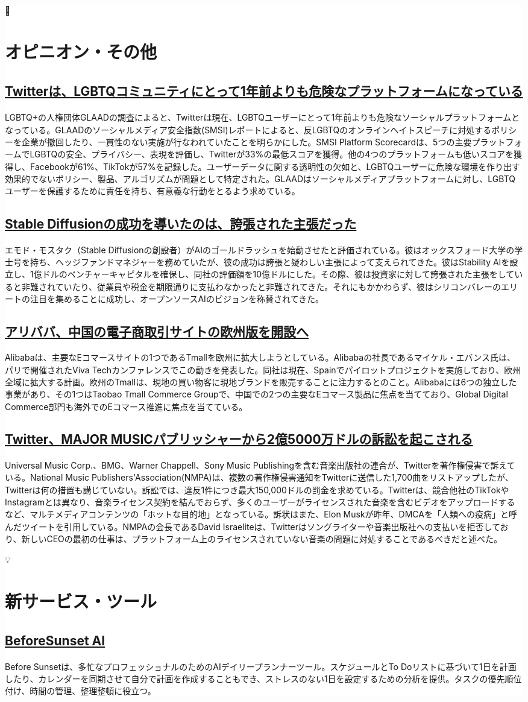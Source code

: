 
<icon>🎁</icon>

# オピニオン・その他

## [Twitterは、LGBTQコミュニティにとって1年前よりも危険なプラットフォームになっている](https://www.cnbc.com/2023/06/15/twitter-more-dangerous-for-the-lgbtq-community-now-vs-year-ago-glaad.html)
LGBTQ+の人権団体GLAADの調査によると、Twitterは現在、LGBTQユーザーにとって1年前よりも危険なソーシャルプラットフォームとなっている。GLAADのソーシャルメディア安全指数(SMSI)レポートによると、反LGBTQのオンラインヘイトスピーチに対処するポリシーを企業が撤回したり、一貫性のない実施が行なわれていたことを明らかにした。SMSI Platform Scorecardは、5つの主要プラットフォームでLGBTQの安全、プライバシー、表現を評価し、Twitterが33%の最低スコアを獲得。他の4つのプラットフォームも低いスコアを獲得し、Facebookが61%、TikTokが57%を記録した。ユーザーデータに関する透明性の欠如と、LGBTQユーザーに危険な環境を作り出す効果的でないポリシー、製品、アルゴリズムが問題として特定された。GLAADはソーシャルメディアプラットフォームに対し、LGBTQユーザーを保護するために責任を持ち、有意義な行動をとるよう求めている。


## [Stable Diffusionの成功を導いたのは、誇張された主張だった](https://www.forbes.com/sites/kenrickcai/2023/06/04/stable-diffusion-emad-mostaque-stability-ai-exaggeration/)
エモド・モスタク（Stable Diffusionの創設者）がAIのゴールドラッシュを始動させたと評価されている。彼はオックスフォード大学の学士号を持ち、ヘッジファンドマネジャーを務めていたが、彼の成功は誇張と疑わしい主張によって支えられてきた。彼はStability AIを設立し、1億ドルのベンチャーキャピタルを確保し、同社の評価額を10億ドルにした。その際、彼は投資家に対して誇張された主張をしていると非難されていたり、従業員や税金を期限通りに支払わなかったと非難されてきた。それにもかかわらず、彼はシリコンバレーのエリートの注目を集めることに成功し、オープンソースAIのビジョンを称賛されてきた。


## [アリババ、中国の電子商取引サイトの欧州版を開設へ](https://www.cnbc.com/2023/06/15/alibaba-to-launch-local-version-of-china-e-commerce-site-tmall-in-europe.html)
Alibabaは、主要なEコマースサイトの1つであるTmallを欧州に拡大しようとしている。Alibabaの社長であるマイケル・エバンス氏は、パリで開催されたViva Techカンファレンスでこの動きを発表した。同社は現在、Spainでパイロットプロジェクトを実施しており、欧州全域に拡大する計画。欧州のTmallは、現地の買い物客に現地ブランドを販売することに注力するとのこと。Alibabaには6つの独立した事業があり、その1つはTaobao Tmall Commerce Groupで、中国での2つの主要なEコマース製品に焦点を当てており、Global Digital Commerce部門も海外でのEコマース推進に焦点を当てている。


## [Twitter、MAJOR MUSICパブリッシャーから2億5000万ドルの訴訟を起こされる](https://techcrunch.com/2023/06/15/twitter-is-facing-a-250-million-lawsuit-filed-by-major-music-publishers/)
Universal Music Corp.、BMG、Warner Chappell、Sony Music Publishingを含む音楽出版社の連合が、Twitterを著作権侵害で訴えている。National Music Publishers'Association(NMPA)は、複数の著作権侵害通知をTwitterに送信した1,700曲をリストアップしたが、Twitterは何の措置も講じていない。訴訟では、違反1件につき最大150,000ドルの罰金を求めている。Twitterは、競合他社のTikTokやInstagramとは異なり、音楽ライセンス契約を結んでおらず、多くのユーザーがライセンスされた音楽を含むビデオをアップロードするなど、マルチメディアコンテンツの「ホットな目的地」となっている。訴状はまた、Elon Muskが昨年、DMCAを「人類への疫病」と呼んだツイートを引用している。NMPAの会長であるDavid Israeliteは、Twitterはソングライターや音楽出版社への支払いを拒否しており、新しいCEOの最初の仕事は、プラットフォーム上のライセンスされていない音楽の問題に対処することであるべきだと述べた。

<icon>💡</icon>

# 新サービス・ツール


## [BeforeSunset AI](https://www.beforesunset.ai)
Before Sunsetは、多忙なプロフェッショナルのためのAIデイリープランナーツール。スケジュールとTo Doリストに基づいて1日を計画したり、カレンダーを同期させて自分で計画を作成することもでき、ストレスのない1日を設定するための分析を提供。タスクの優先順位付け、時間の管理、整理整頓に役立つ。
